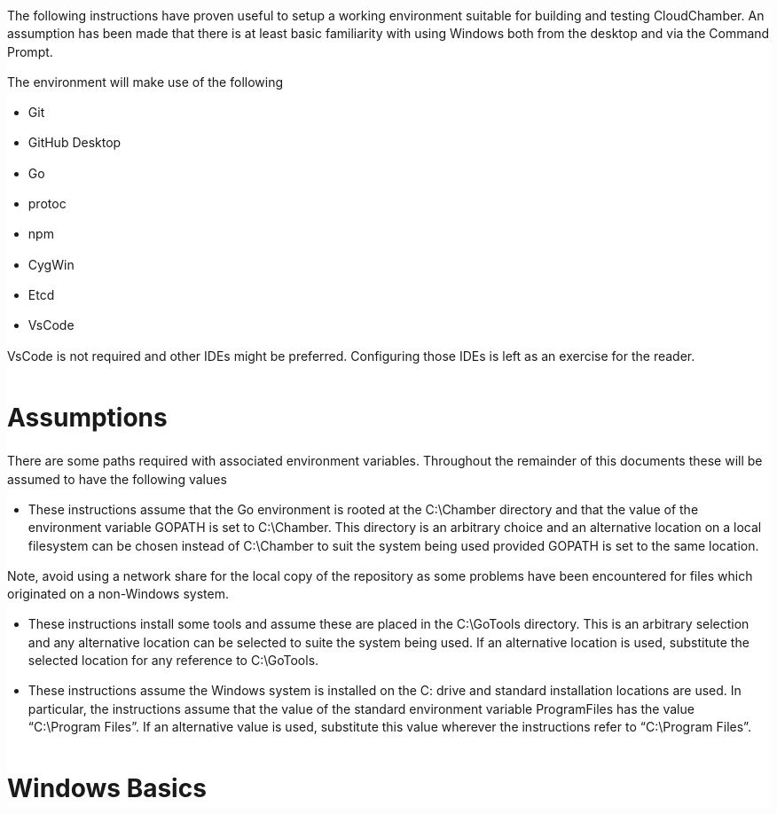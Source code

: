 The following instructions have proven useful to setup a working
environment suitable for building and testing CloudChamber. An
assumption has been made that there is at least basic familiarity with
using Windows both from the desktop and via the Command Prompt.

The environment will make use of the following

  - Git

  - GitHub Desktop

  - Go

  - protoc

  - npm

  - CygWin

  - Etcd

  - VsCode

VsCode is not required and other IDEs might be preferred. Configuring
those IDEs is left as an exercise for the reader.

# Assumptions

There are some paths required with associated environment variables.
Throughout the remainder of this documents these will be assumed to have
the following values

  - These instructions assume that the Go environment is rooted at the
    C:\\Chamber directory and that the value of the environment variable
    GOPATH is set to C:\\Chamber. This directory is an arbitrary choice
    and an alternative location on a local filesystem can be chosen
    instead of C:\\Chamber to suit the system being used provided GOPATH
    is set to the same location.

Note, avoid using a network share for the local copy of the repository
as some problems have been encountered for files which originated on a
non-Windows system.

  - These instructions install some tools and assume these are placed in
    the C:\\GoTools directory. This is an arbitrary selection and any
    alternative location can be selected to suite the system being used.
    If an alternative location is used, substitute the selected location
    for any reference to C:\\GoTools.

  - These instructions assume the Windows system is installed on the C:
    drive and standard installation locations are used. In particular,
    the instructions assume that the value of the standard environment
    variable ProgramFiles has the value “C:\\Program Files”. If an
    alternative value is used, substitute this value wherever the
    instructions refer to “C:\\Program Files”.

# Windows Basics
